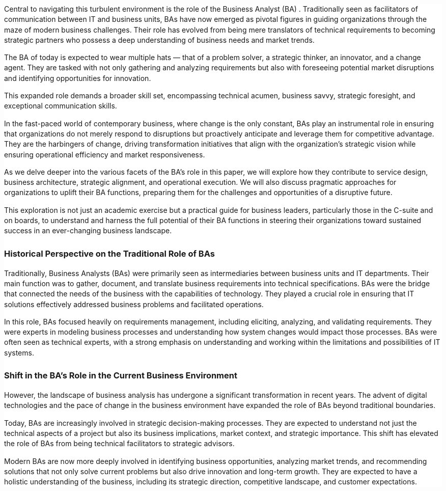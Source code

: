 Central to navigating this turbulent environment is the role of the Business Analyst \(BA\) \. Traditionally seen as facilitators of communication between IT and business units, BAs have now emerged as pivotal figures in guiding organizations through the maze of modern business challenges\. Their role has evolved from being mere translators of technical requirements to becoming strategic partners who possess a deep understanding of business needs and market trends\.

The BA of today is expected to wear multiple hats — that of a problem solver, a strategic thinker, an innovator, and a change agent\. They are tasked with not only gathering and analyzing requirements but also with foreseeing potential market disruptions and identifying opportunities for innovation\.

This expanded role demands a broader skill set, encompassing technical acumen, business savvy, strategic foresight, and exceptional communication skills\.

In the fast\-paced world of contemporary business, where change is the only constant, BAs play an instrumental role in ensuring that organizations do not merely respond to disruptions but proactively anticipate and leverage them for competitive advantage\. They are the harbingers of change, driving transformation initiatives that align with the organization’s strategic vision while ensuring operational efficiency and market responsiveness\.

As we delve deeper into the various facets of the BA’s role in this paper, we will explore how they contribute to service design, business architecture, strategic alignment, and operational execution\. We will also discuss pragmatic approaches for organizations to uplift their BA functions, preparing them for the challenges and opportunities of a disruptive future\.

This exploration is not just an academic exercise but a practical guide for business leaders, particularly those in the C\-suite and on boards, to understand and harness the full potential of their BA functions in steering their organizations toward sustained success in an ever\-changing business landscape\.
### Historical Perspective on the Traditional Role of BAs

Traditionally, Business Analysts \(BAs\) were primarily seen as intermediaries between business units and IT departments\. Their main function was to gather, document, and translate business requirements into technical specifications\. BAs were the bridge that connected the needs of the business with the capabilities of technology\. They played a crucial role in ensuring that IT solutions effectively addressed business problems and facilitated operations\.

In this role, BAs focused heavily on requirements management, including eliciting, analyzing, and validating requirements\. They were experts in modeling business processes and understanding how system changes would impact those processes\. BAs were often seen as technical experts, with a strong emphasis on understanding and working within the limitations and possibilities of IT systems\.
### Shift in the BA’s Role in the Current Business Environment

However, the landscape of business analysis has undergone a significant transformation in recent years\. The advent of digital technologies and the pace of change in the business environment have expanded the role of BAs beyond traditional boundaries\.

Today, BAs are increasingly involved in strategic decision\-making processes\. They are expected to understand not just the technical aspects of a project but also its business implications, market context, and strategic importance\. This shift has elevated the role of BAs from being technical facilitators to strategic advisors\.

Modern BAs are now more deeply involved in identifying business opportunities, analyzing market trends, and recommending solutions that not only solve current problems but also drive innovation and long\-term growth\. They are expected to have a holistic understanding of the business, including its strategic direction, competitive landscape, and customer expectations\.
